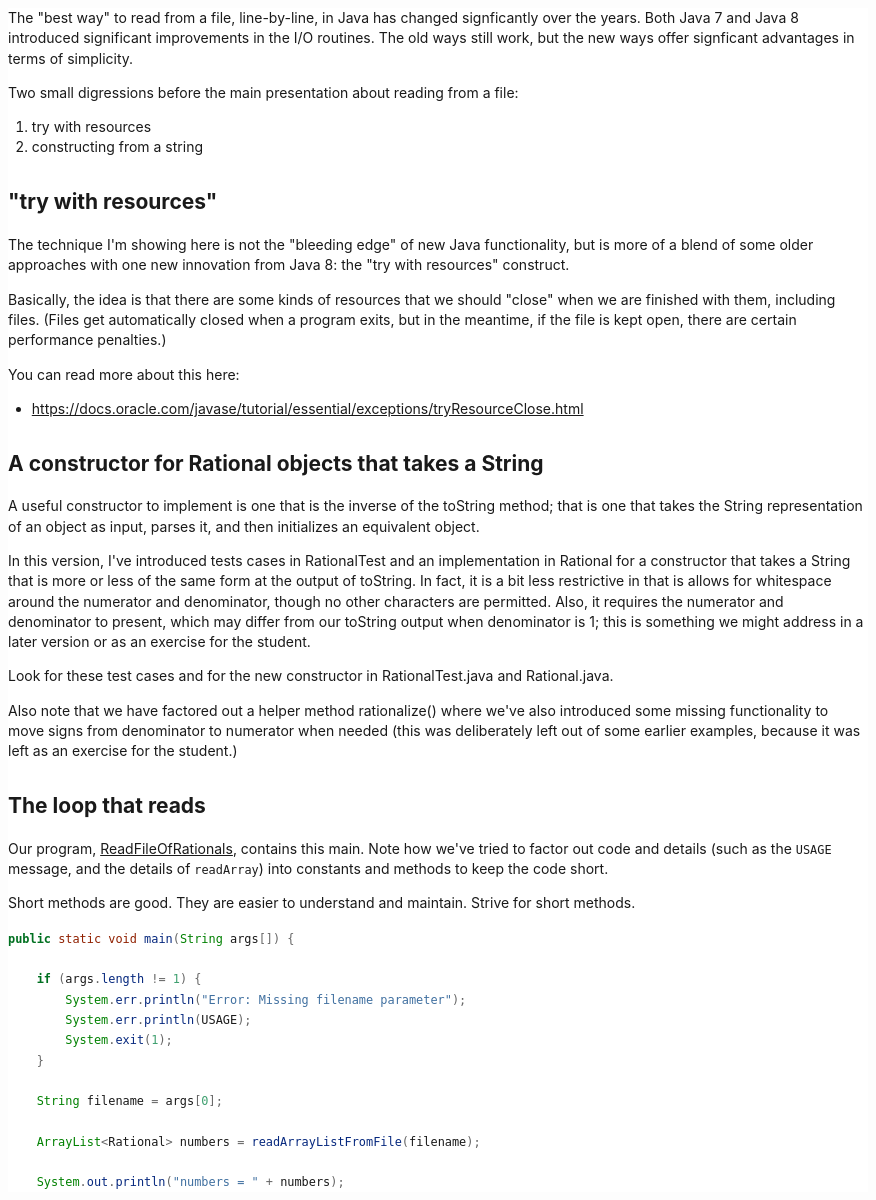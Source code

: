The "best way" to read from a file, line-by-line, in Java has changed signficantly over the years.   Both Java 7 and Java 8 introduced
significant improvements in the I/O routines.  The old ways still work, but the new ways offer signficant advantages in terms of simplicity.

Two small digressions before the main presentation about reading from a file:

1. try with resources
2. constructing from a string

## "try with resources"

The technique I'm showing here is not the "bleeding edge" of new Java functionality, but is more of a blend of some older approaches with one new innovation from Java 8: the "try with resources" construct.    

Basically, the idea is that there are some kinds of resources that we should "close" when we are finished with them, including files.   (Files get automatically closed when a program exits, but in the meantime, if the file is kept open, there are certain performance penalties.)

You can read more about this here:

* <https://docs.oracle.com/javase/tutorial/essential/exceptions/tryResourceClose.html>

## A constructor for Rational objects that takes a String

A useful constructor to implement is one that is the inverse of the toString method; that is one that takes the String representation of 
an object as input, parses it, and then initializes an equivalent object.

In this version, I've introduced tests cases in RationalTest and an implementation in Rational for a constructor that takes a String that is more or less of the same form at the output of toString.  In fact, it is a bit less restrictive in that is allows for whitespace around the numerator and denominator, though no other characters are permitted.    Also, it requires the numerator and denominator to present, which may differ from our toString output when denominator is 1; this is something we might address in a later version or as an exercise for the student.

Look for these test cases and for the new constructor in RationalTest.java and Rational.java.

Also note that we have factored out a helper method rationalize() where we've also introduced some missing functionality to move signs from denominator to numerator when needed (this was deliberately left out of some earlier examples, because it was left as an exercise for the student.)

## The loop that reads

Our program, [ReadFileOfRationals](https://github.com/UCSB-CS56-pconrad/cs56-rational-ex11/blob/master/src/edu/ucsb/cs56/pconrad/rational/ReadFileOfRationals.java), contains this main.  Note how we've tried to factor out
code and details (such as the `USAGE` message, and the details of `readArray`) into constants and methods to keep the code short.

Short methods are good.  They are easier to understand and maintain.  Strive for short methods.


```java
public static void main(String args[]) {

	if (args.length != 1) {
	    System.err.println("Error: Missing filename parameter");
	    System.err.println(USAGE);
	    System.exit(1);
	}
	
	String filename = args[0];

	ArrayList<Rational> numbers = readArrayListFromFile(filename);

	System.out.println("numbers = " + numbers);
```